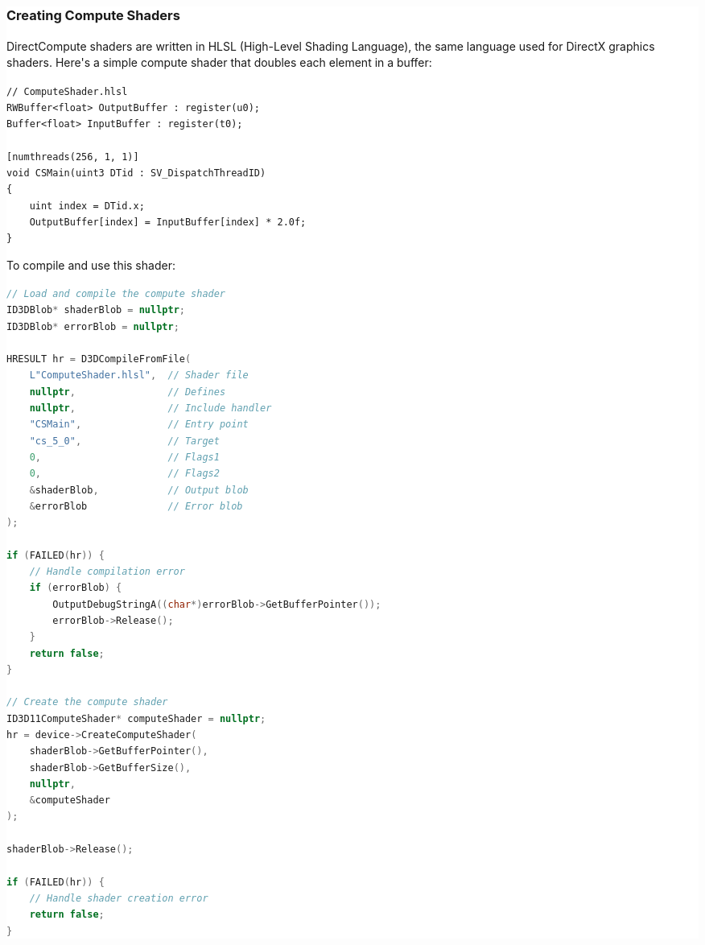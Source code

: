 ### Creating Compute Shaders

DirectCompute shaders are written in HLSL (High-Level Shading Language), the same language used for DirectX graphics shaders. Here's a simple compute shader that doubles each element in a buffer:

```hlsl
// ComputeShader.hlsl
RWBuffer<float> OutputBuffer : register(u0);
Buffer<float> InputBuffer : register(t0);

[numthreads(256, 1, 1)]
void CSMain(uint3 DTid : SV_DispatchThreadID)
{
    uint index = DTid.x;
    OutputBuffer[index] = InputBuffer[index] * 2.0f;
}
```

To compile and use this shader:

```cpp
// Load and compile the compute shader
ID3DBlob* shaderBlob = nullptr;
ID3DBlob* errorBlob = nullptr;

HRESULT hr = D3DCompileFromFile(
    L"ComputeShader.hlsl",  // Shader file
    nullptr,                // Defines
    nullptr,                // Include handler
    "CSMain",               // Entry point
    "cs_5_0",               // Target
    0,                      // Flags1
    0,                      // Flags2
    &shaderBlob,            // Output blob
    &errorBlob              // Error blob
);

if (FAILED(hr)) {
    // Handle compilation error
    if (errorBlob) {
        OutputDebugStringA((char*)errorBlob->GetBufferPointer());
        errorBlob->Release();
    }
    return false;
}

// Create the compute shader
ID3D11ComputeShader* computeShader = nullptr;
hr = device->CreateComputeShader(
    shaderBlob->GetBufferPointer(),
    shaderBlob->GetBufferSize(),
    nullptr,
    &computeShader
);

shaderBlob->Release();

if (FAILED(hr)) {
    // Handle shader creation error
    return false;
}
```
